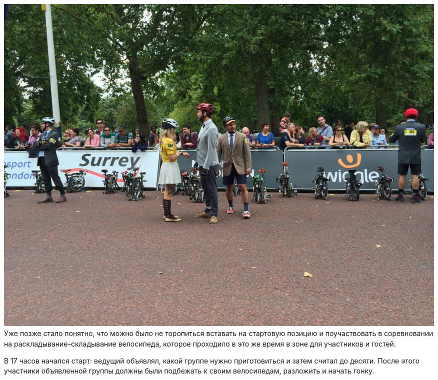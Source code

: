 ![waiting](images/IMG_5427.JPG)
Уже позже стало понятно, что можно было не торопиться вставать на стартовую позицию и поучаствовать в соревновании на раскладывание-складывание велосипеда, которое проходило в это же время в зоне для участников и гостей.

В 17 часов начался старт: ведущий объявлял, какой группе нужно приготовиться и затем считал до десяти. После этого участники объявленной группы должны были подбежать к своим велосипедам, разложить и начать гонку.